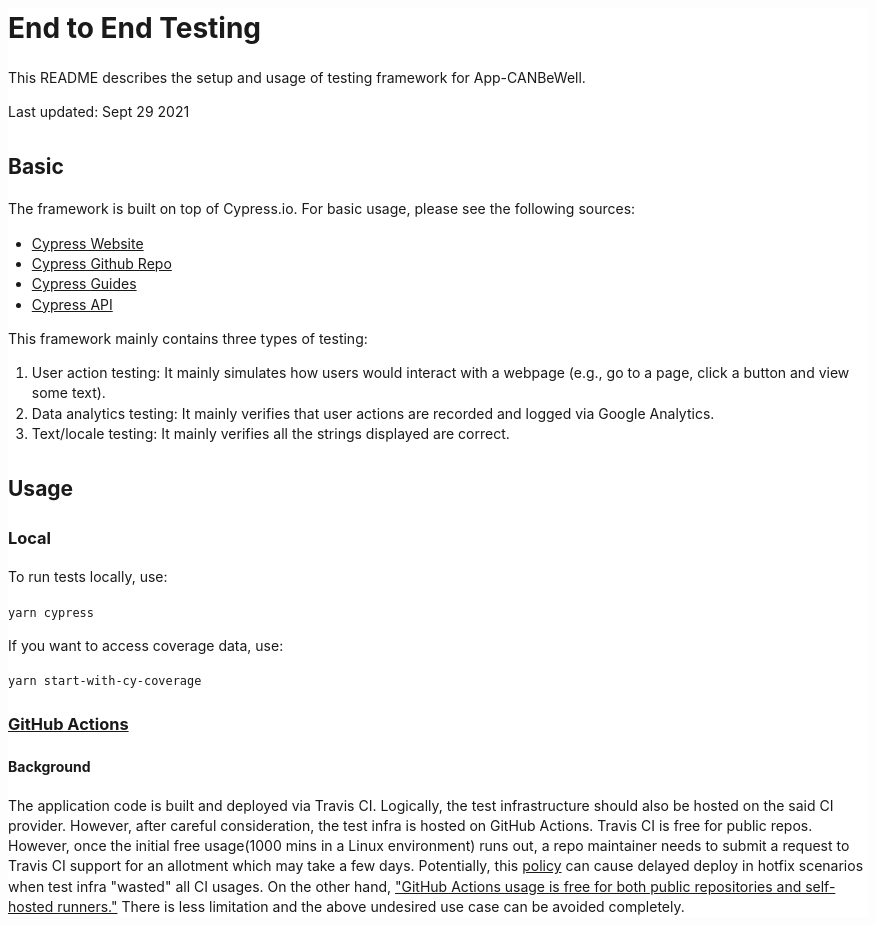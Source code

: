 # End to End Testing

This README describes the setup and usage of testing framework for App-CANBeWell.

Last updated: Sept 29 2021

## Basic

The framework is built on top of Cypress.io. For basic usage, please see the following sources:

* [Cypress Website](https://www.cypress.io/)
* [Cypress Github Repo](https://github.com/cypress-io/cypress)
* [Cypress Guides](https://docs.cypress.io/guides/overview/why-cypress)
* [Cypress API](https://docs.cypress.io/api/table-of-contents)

This framework mainly contains three types of testing:

1. User action testing: It mainly simulates how users would interact with a webpage (e.g., go to a page, click a button
   and view some text).
2. Data analytics testing: It mainly verifies that user actions are recorded and logged via Google Analytics.
3. Text/locale testing: It mainly verifies all the strings displayed are correct.

## Usage

### Local

To run tests locally, use:

```
yarn cypress
```

If you want to access coverage data, use:

```
yarn start-with-cy-coverage
```

### [GitHub Actions](https://docs.github.com/en/actions)

#### Background

The application code is built and deployed via Travis CI. Logically, the test infrastructure should also be hosted on
the said CI provider. However, after careful consideration, the test infra is hosted on GitHub Actions. Travis CI is
free for public repos. However, once the initial free usage(1000 mins in a Linux environment) runs out, a repo
maintainer needs to submit a request to Travis CI support for an allotment which may take a few days. Potentially, this
[policy](https://blog.travis-ci.com/2020-11-02-travis-ci-new-billing) can cause delayed deploy in hotfix scenarios when
test infra "wasted" all CI usages. On the other
hand, ["GitHub Actions usage is free for both public repositories and self-hosted runners."](https://docs.github.com/en/billing/managing-billing-for-github-actions/about-billing-for-github-actions)
There is less limitation and the above undesired use case can be avoided completely.
